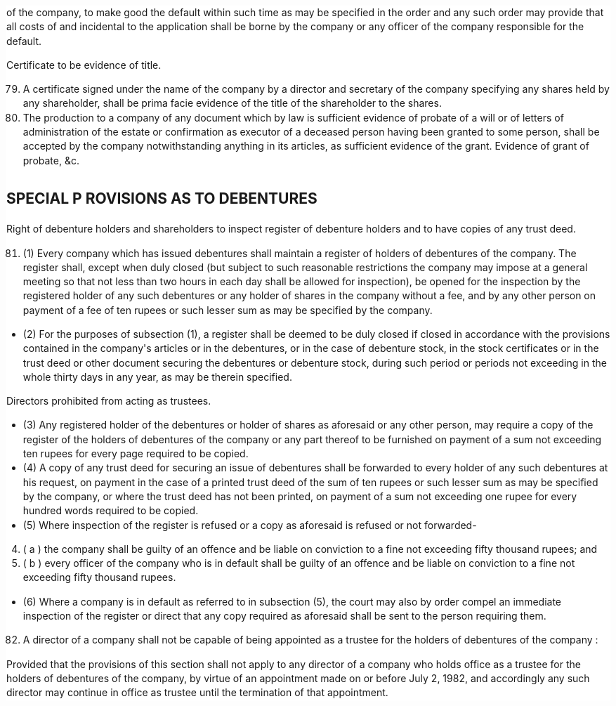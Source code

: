 of the company, to make good the default within such time as may be specified in the order and any such order may provide that all costs of and incidental to the application shall be borne by the company or any officer of the company responsible for the default.

Certificate to be evidence of title.

79. A certificate signed under the name of the company by a director and secretary of the company specifying any shares held by any shareholder, shall be prima facie evidence of the title of the shareholder to the shares.
80. The production to a company of any document which by law is sufficient evidence of probate of a will or of letters of administration of the estate or confirmation as executor of a deceased person having been granted to some person, shall be accepted by the company notwithstanding anything in its articles, as sufficient evidence of the grant. Evidence of grant of probate, &amp;c.

## SPECIAL P ROVISIONS AS   TO  DEBENTURES

Right of debenture holders and shareholders to inspect register of debenture holders and to have copies of any trust deed.

81. (1) Every company which has issued debentures shall maintain a register of holders of debentures of the company. The register shall, except when duly closed (but subject to such reasonable restrictions the company may impose at a general meeting so that not less than two hours in each day shall be allowed for inspection), be opened for the inspection by the registered holder of any such debentures or any holder of shares in the company without a fee, and by any other person on payment of a fee of ten rupees or such lesser sum as may be specified by the company.
- (2) For the purposes of subsection (1), a register shall be deemed to be duly closed if closed in accordance with the provisions contained in the company's articles or in the debentures, or in the case of debenture stock, in the stock certificates or in the trust deed or other document securing the debentures or debenture stock, during such period or periods not exceeding in the whole thirty days in any year, as may be therein specified.

Directors prohibited from acting as trustees.

- (3) Any registered holder of the debentures or holder of shares as aforesaid or any other person, may require a copy of the register of the holders of debentures of the company or any part thereof to be furnished on payment of a sum not exceeding ten rupees for every page required to be copied.
- (4) A copy of any trust deed for securing an issue of debentures shall be forwarded to every holder of any such debentures at his request, on payment in the case of a printed trust deed of the sum of ten rupees or such lesser sum as may be specified by the company, or where the trust deed has not been printed, on payment of a sum not exceeding one rupee for every hundred words required to be copied.
- (5) Where inspection of the register is refused or a copy as aforesaid is refused or not forwarded-
4. ( a ) the company shall be guilty of an offence and be liable on conviction to a fine not exceeding fifty thousand rupees; and
5. ( b ) every officer of the company who is in default shall be guilty of an offence and be liable on conviction to a fine not exceeding fifty thousand rupees.
- (6) Where a company is in default as referred to in subsection (5), the court may also by order compel an immediate inspection of the register or direct that any copy required as aforesaid shall be sent to the person requiring them.
82. A director of a company shall not be capable of being appointed as a trustee for the holders of debentures of the company :

Provided that the provisions of this section shall not apply to any director of a company who holds office as a trustee for the holders of debentures of the company, by virtue of an appointment made on or before July 2, 1982, and accordingly any such director may continue in office as trustee until the termination of that appointment.
